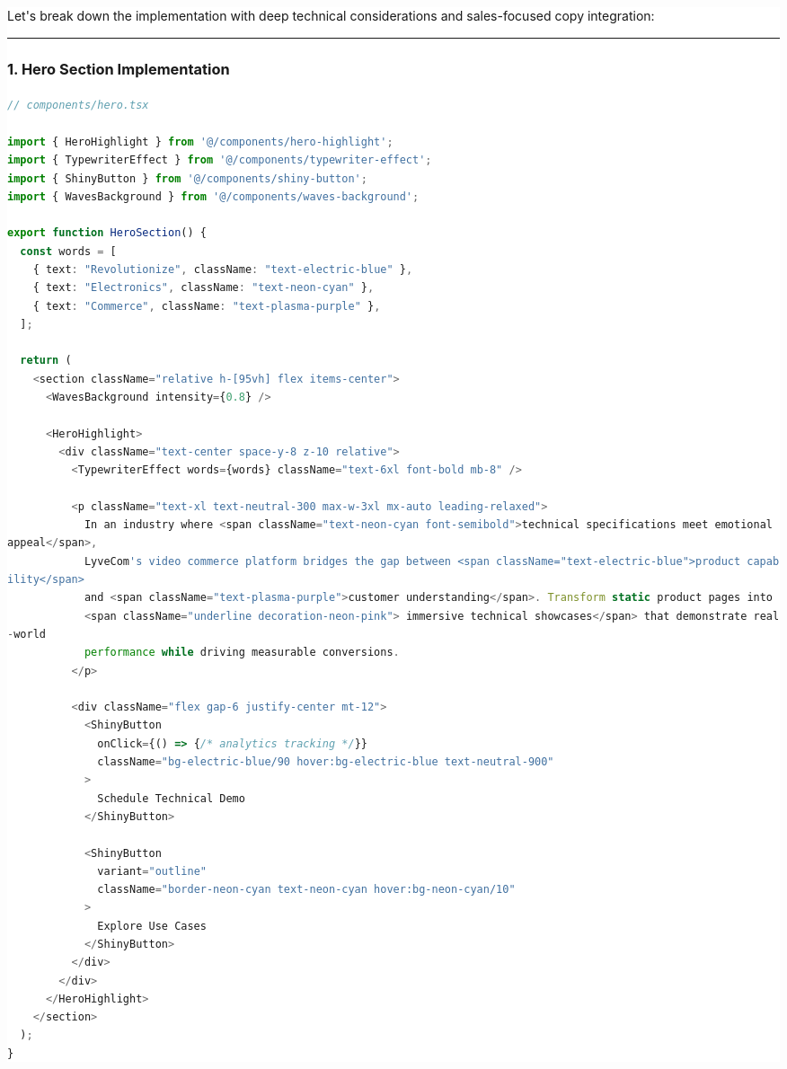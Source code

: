 Let's break down the implementation with deep technical considerations and sales-focused copy integration:

---

### 1. Hero Section Implementation
```typescript
// components/hero.tsx

import { HeroHighlight } from '@/components/hero-highlight';
import { TypewriterEffect } from '@/components/typewriter-effect';
import { ShinyButton } from '@/components/shiny-button';
import { WavesBackground } from '@/components/waves-background';

export function HeroSection() {
  const words = [
    { text: "Revolutionize", className: "text-electric-blue" },
    { text: "Electronics", className: "text-neon-cyan" },
    { text: "Commerce", className: "text-plasma-purple" },
  ];

  return (
    <section className="relative h-[95vh] flex items-center">
      <WavesBackground intensity={0.8} />
      
      <HeroHighlight>
        <div className="text-center space-y-8 z-10 relative">
          <TypewriterEffect words={words} className="text-6xl font-bold mb-8" />
          
          <p className="text-xl text-neutral-300 max-w-3xl mx-auto leading-relaxed">
            In an industry where <span className="text-neon-cyan font-semibold">technical specifications meet emotional appeal</span>, 
            LyveCom's video commerce platform bridges the gap between <span className="text-electric-blue">product capability</span> 
            and <span className="text-plasma-purple">customer understanding</span>. Transform static product pages into 
            <span className="underline decoration-neon-pink"> immersive technical showcases</span> that demonstrate real-world 
            performance while driving measurable conversions.
          </p>

          <div className="flex gap-6 justify-center mt-12">
            <ShinyButton 
              onClick={() => {/* analytics tracking */}}
              className="bg-electric-blue/90 hover:bg-electric-blue text-neutral-900"
            >
              Schedule Technical Demo
            </ShinyButton>
            
            <ShinyButton
              variant="outline"
              className="border-neon-cyan text-neon-cyan hover:bg-neon-cyan/10"
            >
              Explore Use Cases
            </ShinyButton>
          </div>
        </div>
      </HeroHighlight>
    </section>
  );
}
```
